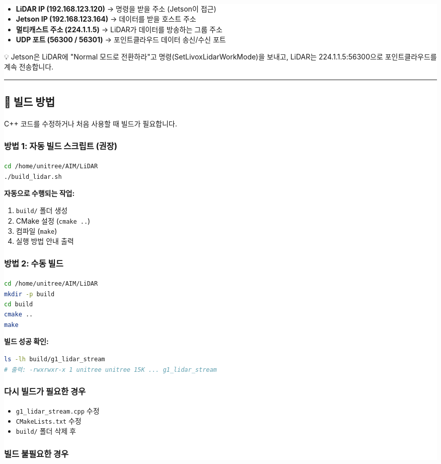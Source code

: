 - **LiDAR IP (192.168.123.120)**
  → 명령을 받을 주소 (Jetson이 접근)
- **Jetson IP (192.168.123.164)**
  → 데이터를 받을 호스트 주소
- **멀티캐스트 주소 (224.1.1.5)**
  → LiDAR가 데이터를 방송하는 그룹 주소
- **UDP 포트 (56300 / 56301)**
  → 포인트클라우드 데이터 송신/수신 포트

💡 Jetson은 LiDAR에 "Normal 모드로 전환하라"고 명령(SetLivoxLidarWorkMode)을 보내고,
LiDAR는 224.1.1.5:56300으로 포인트클라우드를 계속 전송합니다.

---

## 🔨 빌드 방법

C++ 코드를 수정하거나 처음 사용할 때 빌드가 필요합니다.

### 방법 1: 자동 빌드 스크립트 (권장)

```bash
cd /home/unitree/AIM/LiDAR
./build_lidar.sh
```

**자동으로 수행되는 작업:**
1. `build/` 폴더 생성
2. CMake 설정 (`cmake ..`)
3. 컴파일 (`make`)
4. 실행 방법 안내 출력

### 방법 2: 수동 빌드

```bash
cd /home/unitree/AIM/LiDAR
mkdir -p build
cd build
cmake ..
make
```

**빌드 성공 확인:**
```bash
ls -lh build/g1_lidar_stream
# 출력: -rwxrwxr-x 1 unitree unitree 15K ... g1_lidar_stream
```

### 다시 빌드가 필요한 경우

- `g1_lidar_stream.cpp` 수정
- `CMakeLists.txt` 수정
- `build/` 폴더 삭제 후

### 빌드 불필요한 경우
